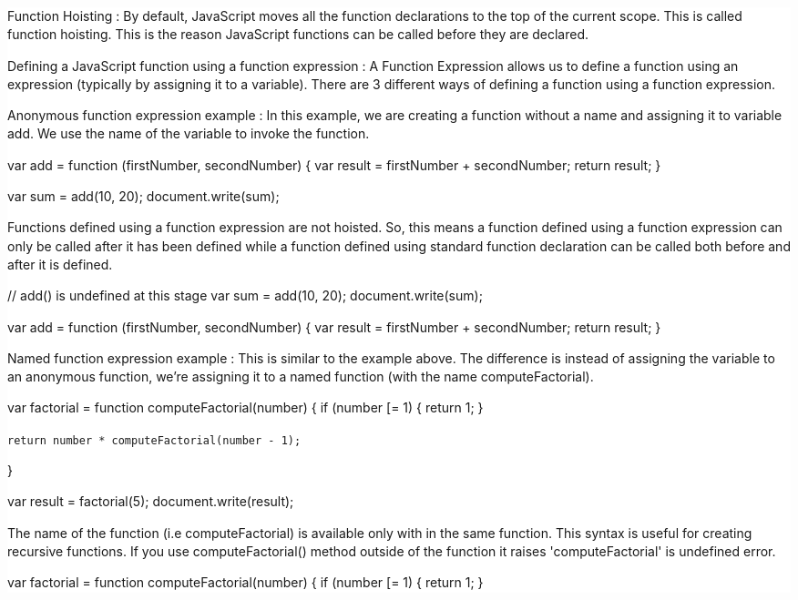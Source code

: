 Function Hoisting : By default, JavaScript moves all the function declarations to the top of the current scope. This is called function hoisting. This is the reason JavaScript functions can be called before they are declared.

Defining a JavaScript function using a function expression : A Function Expression allows us to define a function using an expression (typically by assigning it to a variable). There are 3 different ways of defining a function using a function expression.

Anonymous function expression example : In this example, we are creating a function without a name and assigning it to variable add. We use the name of the variable to invoke the function.

var add = function (firstNumber, secondNumber) 
{
    var result = firstNumber + secondNumber;
    return result;
}

var sum = add(10, 20);
document.write(sum);

Functions defined using a function expression are not hoisted. So, this means a function defined using a function expression can only be called after it has been defined while a function defined using standard function declaration can be called both before and after it is defined.

// add() is undefined at this stage
var sum = add(10, 20);
document.write(sum);

var add = function (firstNumber, secondNumber) 
{
    var result = firstNumber + secondNumber;
    return result;
}

Named function expression example : This is similar to the example above. The difference is instead of assigning the variable to an anonymous function, we’re assigning it to a named function (with the name computeFactorial). 

var factorial = function computeFactorial(number) 
{
    if (number [= 1) 
    {
        return 1;
    }

    return number * computeFactorial(number - 1);
}

var result = factorial(5);
document.write(result);

The name of the function (i.e computeFactorial) is available only with in the same function. This syntax is useful for creating recursive functions. If you use computeFactorial() method outside of the function it raises  'computeFactorial' is undefined error.

var factorial = function computeFactorial(number) 
{
    if (number [= 1) 
    {
        return 1;
    }
